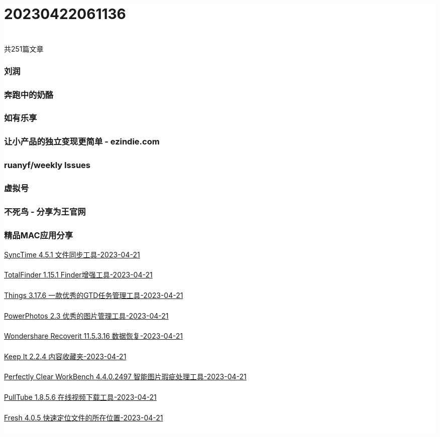 <h1>20230422061136</h1><br/>共251篇文章


###  刘润







###  奔跑中的奶酪







###  如有乐享







###  让小产品的独立变现更简单 - ezindie.com







###  ruanyf/weekly Issues







###  虚拟号











###  不死鸟 - 分享为王官网







###  精品MAC应用分享

<a target=_blank rel=nofollow href="https://xclient.info/s/synctime.html" >SyncTime 4.5.1 文件同步工具-2023-04-21</a><br/><br/><a target=_blank rel=nofollow href="https://xclient.info/s/totalfinder.html" >TotalFinder 1.15.1 Finder增强工具-2023-04-21</a><br/><br/><a target=_blank rel=nofollow href="https://xclient.info/s/things.html" >Things 3.17.6 一款优秀的GTD任务管理工具-2023-04-21</a><br/><br/><a target=_blank rel=nofollow href="https://xclient.info/s/powerphotos.html" >PowerPhotos 2.3 优秀的图片管理工具-2023-04-21</a><br/><br/><a target=_blank rel=nofollow href="https://xclient.info/s/wondershare-recoverit.html" >Wondershare Recoverit 11.5.3.16 数据恢复-2023-04-21</a><br/><br/><a target=_blank rel=nofollow href="https://xclient.info/s/keep-it.html" >Keep It 2.2.4 内容收藏夹-2023-04-21</a><br/><br/><a target=_blank rel=nofollow href="https://xclient.info/s/perfectly-clear-workbench.html" >Perfectly Clear WorkBench 4.4.0.2497 智能图片瑕疵处理工具-2023-04-21</a><br/><br/><a target=_blank rel=nofollow href="https://xclient.info/s/pulltube.html" >PullTube 1.8.5.6 在线视频下载工具-2023-04-21</a><br/><br/><a target=_blank rel=nofollow href="https://xclient.info/s/fresh.html" >Fresh 4.0.5 快速定位文件的所在位置-2023-04-21</a><br/><br/>
